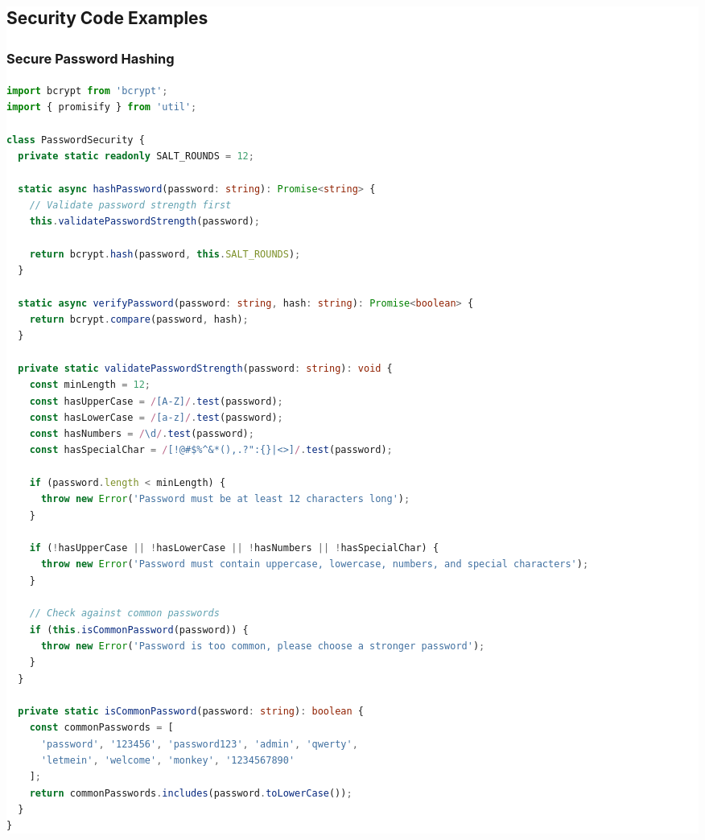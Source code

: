 
## Security Code Examples

### Secure Password Hashing
```typescript
import bcrypt from 'bcrypt';
import { promisify } from 'util';

class PasswordSecurity {
  private static readonly SALT_ROUNDS = 12;
  
  static async hashPassword(password: string): Promise<string> {
    // Validate password strength first
    this.validatePasswordStrength(password);
    
    return bcrypt.hash(password, this.SALT_ROUNDS);
  }
  
  static async verifyPassword(password: string, hash: string): Promise<boolean> {
    return bcrypt.compare(password, hash);
  }
  
  private static validatePasswordStrength(password: string): void {
    const minLength = 12;
    const hasUpperCase = /[A-Z]/.test(password);
    const hasLowerCase = /[a-z]/.test(password);
    const hasNumbers = /\d/.test(password);
    const hasSpecialChar = /[!@#$%^&*(),.?":{}|<>]/.test(password);
    
    if (password.length < minLength) {
      throw new Error('Password must be at least 12 characters long');
    }
    
    if (!hasUpperCase || !hasLowerCase || !hasNumbers || !hasSpecialChar) {
      throw new Error('Password must contain uppercase, lowercase, numbers, and special characters');
    }
    
    // Check against common passwords
    if (this.isCommonPassword(password)) {
      throw new Error('Password is too common, please choose a stronger password');
    }
  }
  
  private static isCommonPassword(password: string): boolean {
    const commonPasswords = [
      'password', '123456', 'password123', 'admin', 'qwerty',
      'letmein', 'welcome', 'monkey', '1234567890'
    ];
    return commonPasswords.includes(password.toLowerCase());
  }
}
```
